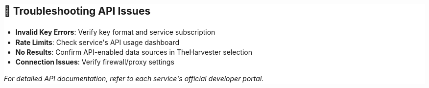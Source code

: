 ## 🔧 Troubleshooting API Issues
- **Invalid Key Errors**: Verify key format and service subscription
- **Rate Limits**: Check service's API usage dashboard
- **No Results**: Confirm API-enabled data sources in TheHarvester selection
- **Connection Issues**: Verify firewall/proxy settings

*For detailed API documentation, refer to each service's official developer portal.*

